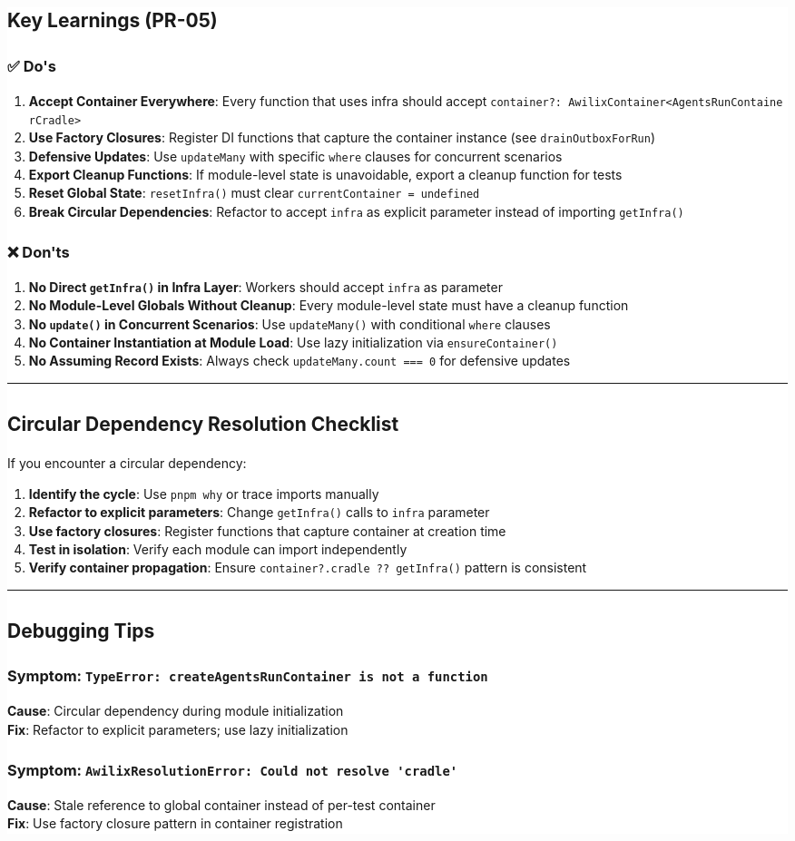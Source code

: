 
## Key Learnings (PR-05)

### ✅ Do's

1. **Accept Container Everywhere**: Every function that uses infra should accept `container?: AwilixContainer<AgentsRunContainerCradle>`
2. **Use Factory Closures**: Register DI functions that capture the container instance (see `drainOutboxForRun`)
3. **Defensive Updates**: Use `updateMany` with specific `where` clauses for concurrent scenarios
4. **Export Cleanup Functions**: If module-level state is unavoidable, export a cleanup function for tests
5. **Reset Global State**: `resetInfra()` must clear `currentContainer = undefined`
6. **Break Circular Dependencies**: Refactor to accept `infra` as explicit parameter instead of importing `getInfra()`

### ❌ Don'ts

1. **No Direct `getInfra()` in Infra Layer**: Workers should accept `infra` as parameter
2. **No Module-Level Globals Without Cleanup**: Every module-level state must have a cleanup function
3. **No `update()` in Concurrent Scenarios**: Use `updateMany()` with conditional `where` clauses
4. **No Container Instantiation at Module Load**: Use lazy initialization via `ensureContainer()`
5. **No Assuming Record Exists**: Always check `updateMany.count === 0` for defensive updates

---

## Circular Dependency Resolution Checklist

If you encounter a circular dependency:

1. **Identify the cycle**: Use `pnpm why` or trace imports manually
2. **Refactor to explicit parameters**: Change `getInfra()` calls to `infra` parameter
3. **Use factory closures**: Register functions that capture container at creation time
4. **Test in isolation**: Verify each module can import independently
5. **Verify container propagation**: Ensure `container?.cradle ?? getInfra()` pattern is consistent

---

## Debugging Tips

### Symptom: `TypeError: createAgentsRunContainer is not a function`
**Cause**: Circular dependency during module initialization  
**Fix**: Refactor to explicit parameters; use lazy initialization

### Symptom: `AwilixResolutionError: Could not resolve 'cradle'`
**Cause**: Stale reference to global container instead of per-test container  
**Fix**: Use factory closure pattern in container registration
